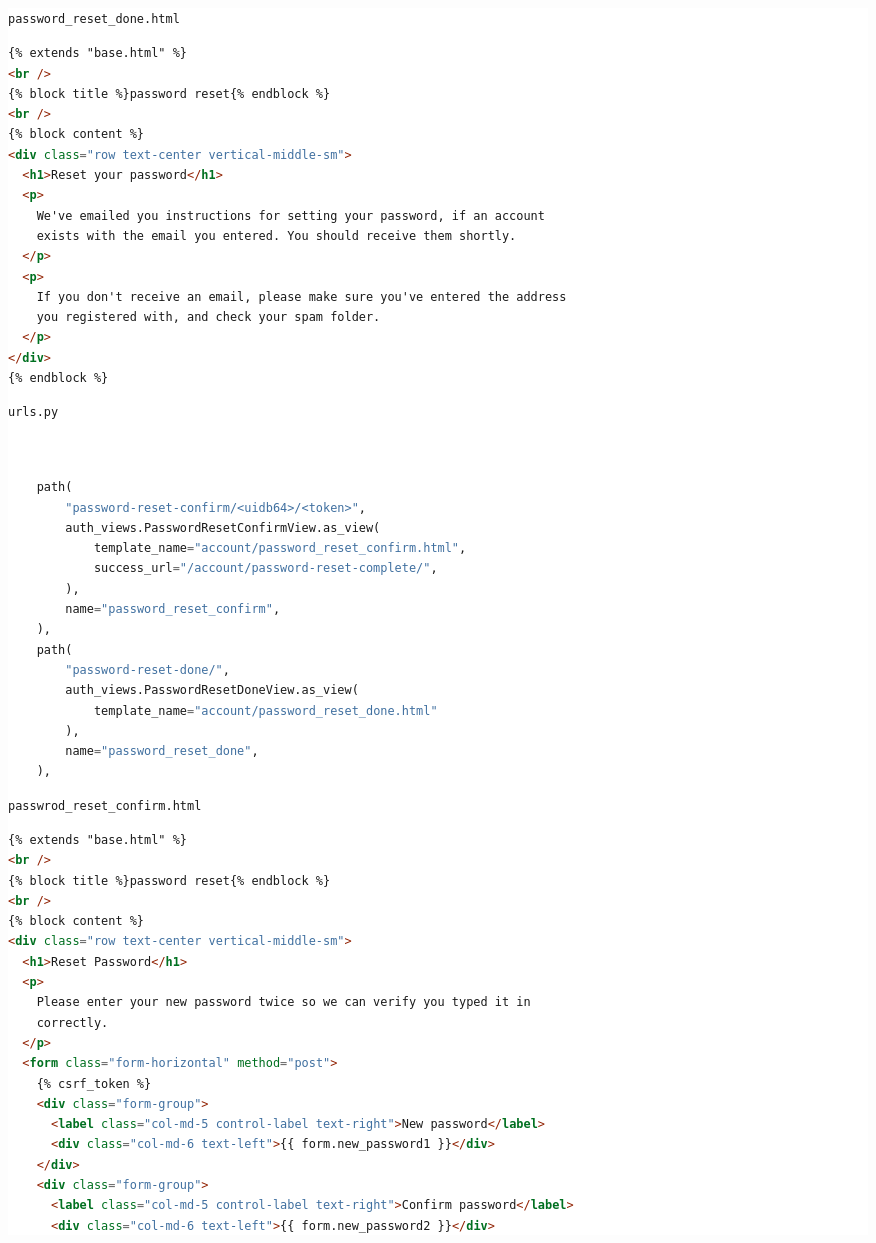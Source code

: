 `password_reset_done.html`

```html
{% extends "base.html" %}
<br />
{% block title %}password reset{% endblock %}
<br />
{% block content %}
<div class="row text-center vertical-middle-sm">
  <h1>Reset your password</h1>
  <p>
    We've emailed you instructions for setting your password, if an account
    exists with the email you entered. You should receive them shortly.
  </p>
  <p>
    If you don't receive an email, please make sure you've entered the address
    you registered with, and check your spam folder.
  </p>
</div>
{% endblock %}
```

`urls.py`

```python


    path(
        "password-reset-confirm/<uidb64>/<token>",
        auth_views.PasswordResetConfirmView.as_view(
            template_name="account/password_reset_confirm.html",
            success_url="/account/password-reset-complete/",
        ),
        name="password_reset_confirm",
    ),
    path(
        "password-reset-done/",
        auth_views.PasswordResetDoneView.as_view(
            template_name="account/password_reset_done.html"
        ),
        name="password_reset_done",
    ),
```

`passwrod_reset_confirm.html`

```html
{% extends "base.html" %}
<br />
{% block title %}password reset{% endblock %}
<br />
{% block content %}
<div class="row text-center vertical-middle-sm">
  <h1>Reset Password</h1>
  <p>
    Please enter your new password twice so we can verify you typed it in
    correctly.
  </p>
  <form class="form-horizontal" method="post">
    {% csrf_token %}
    <div class="form-group">
      <label class="col-md-5 control-label text-right">New password</label>
      <div class="col-md-6 text-left">{{ form.new_password1 }}</div>
    </div>
    <div class="form-group">
      <label class="col-md-5 control-label text-right">Confirm password</label>
      <div class="col-md-6 text-left">{{ form.new_password2 }}</div>
```